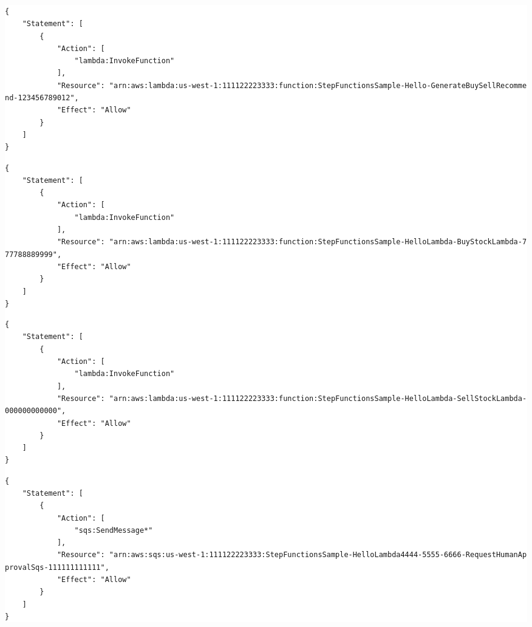 
```
{
    "Statement": [
        {
            "Action": [
                "lambda:InvokeFunction"
            ],
            "Resource": "arn:aws:lambda:us-west-1:111122223333:function:StepFunctionsSample-Hello-GenerateBuySellRecommend-123456789012",
            "Effect": "Allow"
        }
    ]
}
```

```
{
    "Statement": [
        {
            "Action": [
                "lambda:InvokeFunction"
            ],
            "Resource": "arn:aws:lambda:us-west-1:111122223333:function:StepFunctionsSample-HelloLambda-BuyStockLambda-777788889999",
            "Effect": "Allow"
        }
    ]
}
```

```
{
    "Statement": [
        {
            "Action": [
                "lambda:InvokeFunction"
            ],
            "Resource": "arn:aws:lambda:us-west-1:111122223333:function:StepFunctionsSample-HelloLambda-SellStockLambda-000000000000",
            "Effect": "Allow"
        }
    ]
}
```

```
{
    "Statement": [
        {
            "Action": [
                "sqs:SendMessage*"
            ],
            "Resource": "arn:aws:sqs:us-west-1:111122223333:StepFunctionsSample-HelloLambda4444-5555-6666-RequestHumanApprovalSqs-111111111111",
            "Effect": "Allow"
        }
    ]
}
```
